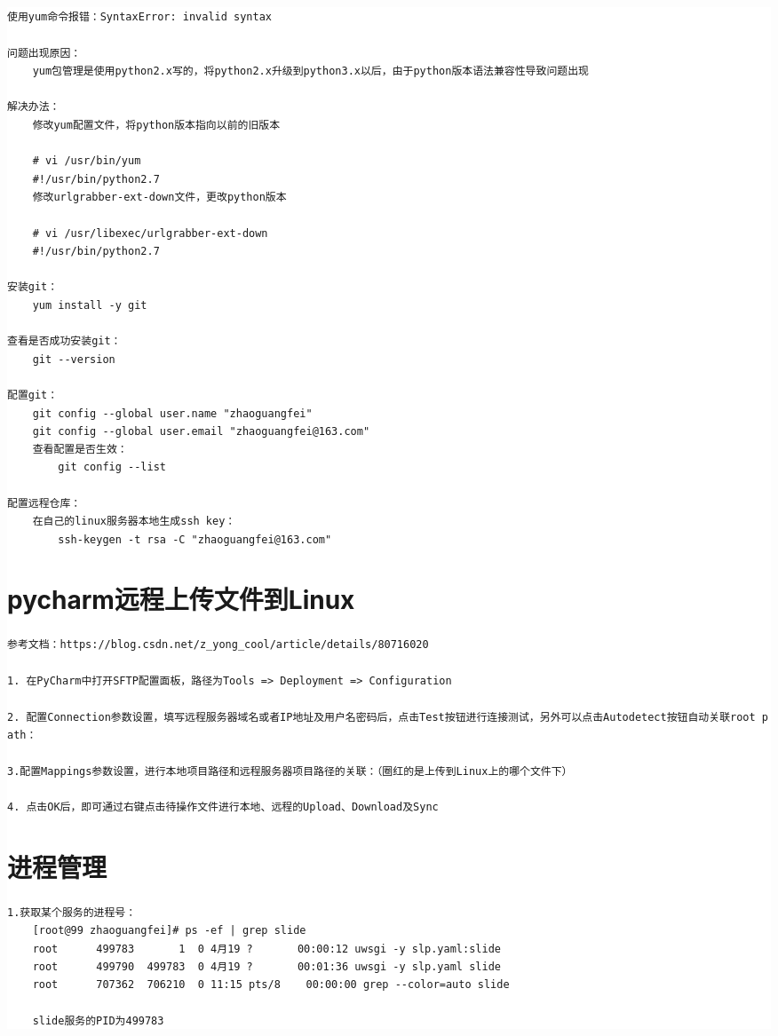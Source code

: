    使用yum命令报错：SyntaxError: invalid syntax
    
    问题出现原因： 
        yum包管理是使用python2.x写的，将python2.x升级到python3.x以后，由于python版本语法兼容性导致问题出现 
    
    解决办法： 
        修改yum配置文件，将python版本指向以前的旧版本
        
        # vi /usr/bin/yum
        #!/usr/bin/python2.7
        修改urlgrabber-ext-down文件，更改python版本
        
        # vi /usr/libexec/urlgrabber-ext-down
        #!/usr/bin/python2.7
        
    安装git：
        yum install -y git
        
    查看是否成功安装git：
        git --version
    
    配置git：
        git config --global user.name "zhaoguangfei"
        git config --global user.email "zhaoguangfei@163.com"
        查看配置是否生效：
            git config --list
       
    配置远程仓库：
        在自己的linux服务器本地生成ssh key：
            ssh-keygen -t rsa -C "zhaoguangfei@163.com"


# pycharm远程上传文件到Linux
    参考文档：https://blog.csdn.net/z_yong_cool/article/details/80716020
    
    1. 在PyCharm中打开SFTP配置面板，路径为Tools => Deployment => Configuration
    
    2. 配置Connection参数设置，填写远程服务器域名或者IP地址及用户名密码后，点击Test按钮进行连接测试，另外可以点击Autodetect按钮自动关联root path：
    
    3.配置Mappings参数设置，进行本地项目路径和远程服务器项目路径的关联：（圈红的是上传到Linux上的哪个文件下）
    
    4. 点击OK后，即可通过右键点击待操作文件进行本地、远程的Upload、Download及Sync


# 进程管理
    1.获取某个服务的进程号：
        [root@99 zhaoguangfei]# ps -ef | grep slide
        root      499783       1  0 4月19 ?       00:00:12 uwsgi -y slp.yaml:slide
        root      499790  499783  0 4月19 ?       00:01:36 uwsgi -y slp.yaml slide
        root      707362  706210  0 11:15 pts/8    00:00:00 grep --color=auto slide
        
        slide服务的PID为499783
        
